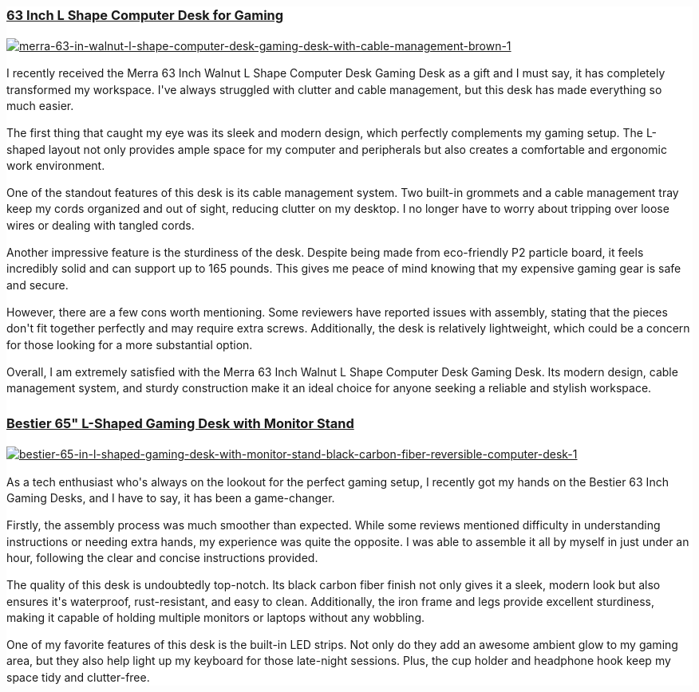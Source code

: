 
### [63 Inch L Shape Computer Desk for Gaming](https://serp.ly/@serpgames/amazon/63-inch-gaming-desks?utm\_source=serpgames&utm\_medium=organic&utm\_campaign=website)

<div class="image"><a href="https://serp.ly/@serpgames/amazon/63-inch-gaming-desks?utm_source=serpgames&utm_medium=organic&utm_campaign=website"><img alt="merra-63-in-walnut-l-shape-computer-desk-gaming-desk-with-cable-management-brown-1" src="https://imagedelivery.net/vy2bglCGN6hEeWOnSe2c7A/merra-63-in-walnut-l-shape-computer-desk-gaming-desk-with-cable-management-brown-1/w=720,h=540,fit=pad,background=black"/></a></div>

I recently received the Merra 63 Inch Walnut L Shape Computer Desk Gaming Desk as a gift and I must say, it has completely transformed my workspace. I've always struggled with clutter and cable management, but this desk has made everything so much easier. 

The first thing that caught my eye was its sleek and modern design, which perfectly complements my gaming setup. The L-shaped layout not only provides ample space for my computer and peripherals but also creates a comfortable and ergonomic work environment. 

One of the standout features of this desk is its cable management system. Two built-in grommets and a cable management tray keep my cords organized and out of sight, reducing clutter on my desktop. I no longer have to worry about tripping over loose wires or dealing with tangled cords. 

Another impressive feature is the sturdiness of the desk. Despite being made from eco-friendly P2 particle board, it feels incredibly solid and can support up to 165 pounds. This gives me peace of mind knowing that my expensive gaming gear is safe and secure. 

However, there are a few cons worth mentioning. Some reviewers have reported issues with assembly, stating that the pieces don't fit together perfectly and may require extra screws. Additionally, the desk is relatively lightweight, which could be a concern for those looking for a more substantial option. 

Overall, I am extremely satisfied with the Merra 63 Inch Walnut L Shape Computer Desk Gaming Desk. Its modern design, cable management system, and sturdy construction make it an ideal choice for anyone seeking a reliable and stylish workspace. 


### [Bestier 65" L-Shaped Gaming Desk with Monitor Stand](https://serp.ly/@serpgames/amazon/63-inch-gaming-desks?utm\_source=serpgames&utm\_medium=organic&utm\_campaign=website)

<div class="image"><a href="https://serp.ly/@serpgames/amazon/63-inch-gaming-desks?utm_source=serpgames&utm_medium=organic&utm_campaign=website"><img alt="bestier-65-in-l-shaped-gaming-desk-with-monitor-stand-black-carbon-fiber-reversible-computer-desk-1" src="https://imagedelivery.net/vy2bglCGN6hEeWOnSe2c7A/bestier-65-in-l-shaped-gaming-desk-with-monitor-stand-black-carbon-fiber-reversible-computer-desk-1/w=720,h=540,fit=pad,background=black"/></a></div>

As a tech enthusiast who's always on the lookout for the perfect gaming setup, I recently got my hands on the Bestier 63 Inch Gaming Desks, and I have to say, it has been a game-changer. 

Firstly, the assembly process was much smoother than expected. While some reviews mentioned difficulty in understanding instructions or needing extra hands, my experience was quite the opposite. I was able to assemble it all by myself in just under an hour, following the clear and concise instructions provided. 

The quality of this desk is undoubtedly top-notch. Its black carbon fiber finish not only gives it a sleek, modern look but also ensures it's waterproof, rust-resistant, and easy to clean. Additionally, the iron frame and legs provide excellent sturdiness, making it capable of holding multiple monitors or laptops without any wobbling. 

One of my favorite features of this desk is the built-in LED strips. Not only do they add an awesome ambient glow to my gaming area, but they also help light up my keyboard for those late-night sessions. Plus, the cup holder and headphone hook keep my space tidy and clutter-free. 

